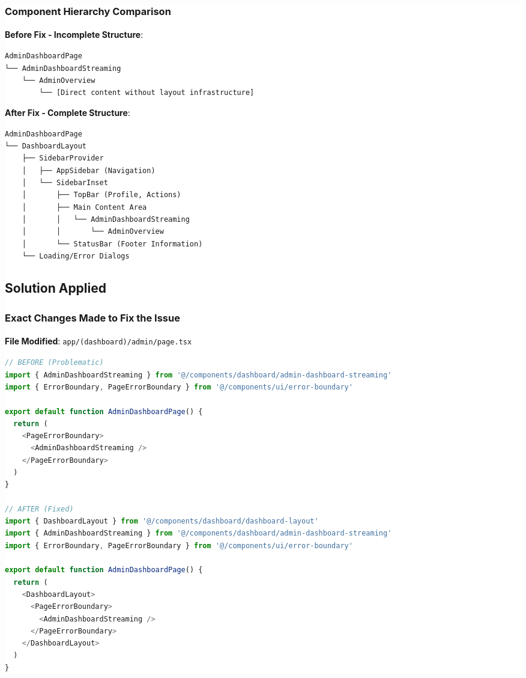 ### Component Hierarchy Comparison

**Before Fix - Incomplete Structure**:
```
AdminDashboardPage
└── AdminDashboardStreaming
    └── AdminOverview
        └── [Direct content without layout infrastructure]
```

**After Fix - Complete Structure**:
```
AdminDashboardPage
└── DashboardLayout
    ├── SidebarProvider
    │   ├── AppSidebar (Navigation)
    │   └── SidebarInset
    │       ├── TopBar (Profile, Actions)
    │       ├── Main Content Area
    │       │   └── AdminDashboardStreaming
    │       │       └── AdminOverview
    │       └── StatusBar (Footer Information)
    └── Loading/Error Dialogs
```

## Solution Applied

### Exact Changes Made to Fix the Issue

**File Modified**: `app/(dashboard)/admin/page.tsx`

```typescript
// BEFORE (Problematic)
import { AdminDashboardStreaming } from '@/components/dashboard/admin-dashboard-streaming'
import { ErrorBoundary, PageErrorBoundary } from '@/components/ui/error-boundary'

export default function AdminDashboardPage() {
  return (
    <PageErrorBoundary>
      <AdminDashboardStreaming />
    </PageErrorBoundary>
  )
}

// AFTER (Fixed)
import { DashboardLayout } from '@/components/dashboard/dashboard-layout'
import { AdminDashboardStreaming } from '@/components/dashboard/admin-dashboard-streaming'
import { ErrorBoundary, PageErrorBoundary } from '@/components/ui/error-boundary'

export default function AdminDashboardPage() {
  return (
    <DashboardLayout>
      <PageErrorBoundary>
        <AdminDashboardStreaming />
      </PageErrorBoundary>
    </DashboardLayout>
  )
}
```
